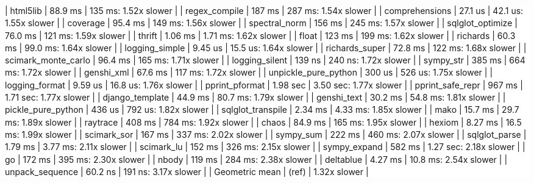 | html5lib                   | 88.9 ms                                                | 135 ms: 1.52x slower                                  |
| regex_compile              | 187 ms                                                 | 287 ms: 1.54x slower                                  |
| comprehensions             | 27.1 us                                                | 42.1 us: 1.55x slower                                 |
| coverage                   | 95.4 ms                                                | 149 ms: 1.56x slower                                  |
| spectral_norm              | 156 ms                                                 | 245 ms: 1.57x slower                                  |
| sqlglot_optimize           | 76.0 ms                                                | 121 ms: 1.59x slower                                  |
| thrift                     | 1.06 ms                                                | 1.71 ms: 1.62x slower                                 |
| float                      | 123 ms                                                 | 199 ms: 1.62x slower                                  |
| richards                   | 60.3 ms                                                | 99.0 ms: 1.64x slower                                 |
| logging_simple             | 9.45 us                                                | 15.5 us: 1.64x slower                                 |
| richards_super             | 72.8 ms                                                | 122 ms: 1.68x slower                                  |
| scimark_monte_carlo        | 96.4 ms                                                | 165 ms: 1.71x slower                                  |
| logging_silent             | 139 ns                                                 | 240 ns: 1.72x slower                                  |
| sympy_str                  | 385 ms                                                 | 664 ms: 1.72x slower                                  |
| genshi_xml                 | 67.6 ms                                                | 117 ms: 1.72x slower                                  |
| unpickle_pure_python       | 300 us                                                 | 526 us: 1.75x slower                                  |
| logging_format             | 9.59 us                                                | 16.8 us: 1.76x slower                                 |
| pprint_pformat             | 1.98 sec                                               | 3.50 sec: 1.77x slower                                |
| pprint_safe_repr           | 967 ms                                                 | 1.71 sec: 1.77x slower                                |
| django_template            | 44.9 ms                                                | 80.7 ms: 1.79x slower                                 |
| genshi_text                | 30.2 ms                                                | 54.8 ms: 1.81x slower                                 |
| pickle_pure_python         | 436 us                                                 | 792 us: 1.82x slower                                  |
| sqlglot_transpile          | 2.34 ms                                                | 4.33 ms: 1.85x slower                                 |
| mako                       | 15.7 ms                                                | 29.7 ms: 1.89x slower                                 |
| raytrace                   | 408 ms                                                 | 784 ms: 1.92x slower                                  |
| chaos                      | 84.9 ms                                                | 165 ms: 1.95x slower                                  |
| hexiom                     | 8.27 ms                                                | 16.5 ms: 1.99x slower                                 |
| scimark_sor                | 167 ms                                                 | 337 ms: 2.02x slower                                  |
| sympy_sum                  | 222 ms                                                 | 460 ms: 2.07x slower                                  |
| sqlglot_parse              | 1.79 ms                                                | 3.77 ms: 2.11x slower                                 |
| scimark_lu                 | 152 ms                                                 | 326 ms: 2.15x slower                                  |
| sympy_expand               | 582 ms                                                 | 1.27 sec: 2.18x slower                                |
| go                         | 172 ms                                                 | 395 ms: 2.30x slower                                  |
| nbody                      | 119 ms                                                 | 284 ms: 2.38x slower                                  |
| deltablue                  | 4.27 ms                                                | 10.8 ms: 2.54x slower                                 |
| unpack_sequence            | 60.2 ns                                                | 191 ns: 3.17x slower                                  |
| Geometric mean             | (ref)                                                  | 1.32x slower                                          |
